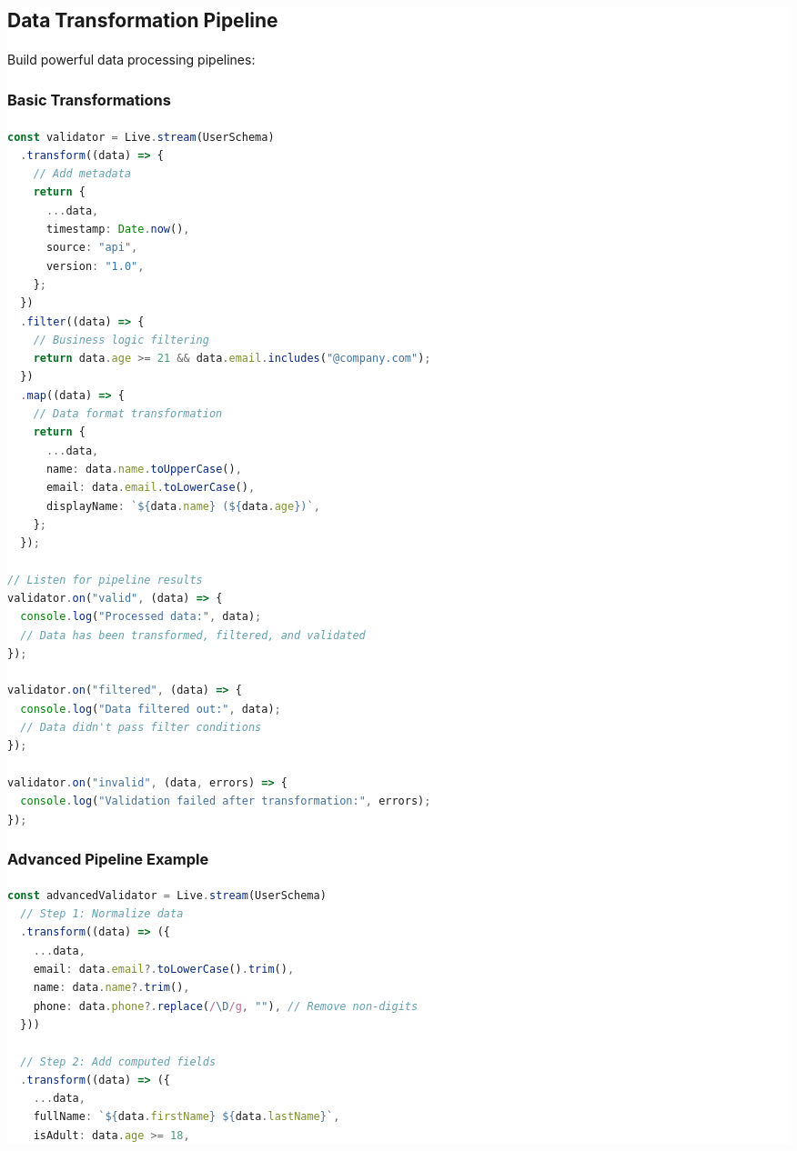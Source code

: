 ## Data Transformation Pipeline

Build powerful data processing pipelines:

### Basic Transformations

```typescript
const validator = Live.stream(UserSchema)
  .transform((data) => {
    // Add metadata
    return {
      ...data,
      timestamp: Date.now(),
      source: "api",
      version: "1.0",
    };
  })
  .filter((data) => {
    // Business logic filtering
    return data.age >= 21 && data.email.includes("@company.com");
  })
  .map((data) => {
    // Data format transformation
    return {
      ...data,
      name: data.name.toUpperCase(),
      email: data.email.toLowerCase(),
      displayName: `${data.name} (${data.age})`,
    };
  });

// Listen for pipeline results
validator.on("valid", (data) => {
  console.log("Processed data:", data);
  // Data has been transformed, filtered, and validated
});

validator.on("filtered", (data) => {
  console.log("Data filtered out:", data);
  // Data didn't pass filter conditions
});

validator.on("invalid", (data, errors) => {
  console.log("Validation failed after transformation:", errors);
});
```

### Advanced Pipeline Example

```typescript
const advancedValidator = Live.stream(UserSchema)
  // Step 1: Normalize data
  .transform((data) => ({
    ...data,
    email: data.email?.toLowerCase().trim(),
    name: data.name?.trim(),
    phone: data.phone?.replace(/\D/g, ""), // Remove non-digits
  }))

  // Step 2: Add computed fields
  .transform((data) => ({
    ...data,
    fullName: `${data.firstName} ${data.lastName}`,
    isAdult: data.age >= 18,
```